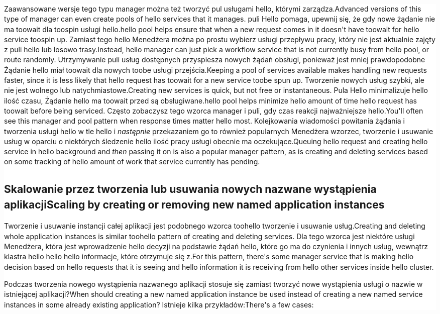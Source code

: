 <span data-ttu-id="a7fcf-156">Zaawansowane wersje tego typu manager można też tworzyć pul usługami hello, którymi zarządza.</span><span class="sxs-lookup"><span data-stu-id="a7fcf-156">Advanced versions of this type of manager can even create pools of hello services that it manages.</span></span> <span data-ttu-id="a7fcf-157">puli Hello pomaga, upewnij się, że gdy nowe żądanie nie ma toowait dla toospin usługi hello.</span><span class="sxs-lookup"><span data-stu-id="a7fcf-157">hello pool helps ensure that when a new request comes in it doesn't have toowait for hello service toospin up.</span></span> <span data-ttu-id="a7fcf-158">Zamiast tego hello Menedżera można po prostu wybierz usługi przepływu pracy, który nie jest aktualnie zajęty z puli hello lub losowo trasy.</span><span class="sxs-lookup"><span data-stu-id="a7fcf-158">Instead, hello manager can just pick a workflow service that is not currently busy from hello pool, or route randomly.</span></span> <span data-ttu-id="a7fcf-159">Utrzymywanie puli usług dostępnych przyspiesza nowych żądań obsługi, ponieważ jest mniej prawdopodobne Żądanie hello miał toowait dla nowych toobe usługi przejścia.</span><span class="sxs-lookup"><span data-stu-id="a7fcf-159">Keeping a pool of services available makes handling new requests faster, since it is less likely that hello request has toowait for a new service toobe spun up.</span></span> <span data-ttu-id="a7fcf-160">Tworzenie nowych usług szybki, ale nie jest wolnego lub natychmiastowe.</span><span class="sxs-lookup"><span data-stu-id="a7fcf-160">Creating new services is quick, but not free or instantaneous.</span></span> <span data-ttu-id="a7fcf-161">Pula Hello minimalizuje hello ilość czasu, Żądanie hello ma toowait przed są obsługiwane.</span><span class="sxs-lookup"><span data-stu-id="a7fcf-161">hello pool helps minimize hello amount of time hello request has toowait before being serviced.</span></span> <span data-ttu-id="a7fcf-162">Często zobaczysz tego wzorca manager i puli, gdy czas reakcji najważniejsze hello.</span><span class="sxs-lookup"><span data-stu-id="a7fcf-162">You'll often see this manager and pool pattern when response times matter hello most.</span></span> <span data-ttu-id="a7fcf-163">Kolejkowania wiadomości powitania żądania i tworzenia usługi hello w tle hello i _następnie_ przekazaniem go to również popularnych Menedżera wzorzec, tworzenie i usuwanie usług w oparciu o niektórych śledzenie hello ilość pracy usługi obecnie ma oczekujące.</span><span class="sxs-lookup"><span data-stu-id="a7fcf-163">Queuing hello request and creating hello service in hello background and _then_ passing it on is also a popular manager pattern, as is creating and deleting services based on some tracking of hello amount of work that service currently has pending.</span></span> 

## <a name="scaling-by-creating-or-removing-new-named-application-instances"></a><span data-ttu-id="a7fcf-164">Skalowanie przez tworzenia lub usuwania nowych nazwane wystąpienia aplikacji</span><span class="sxs-lookup"><span data-stu-id="a7fcf-164">Scaling by creating or removing new named application instances</span></span>
<span data-ttu-id="a7fcf-165">Tworzenie i usuwanie instancji całej aplikacji jest podobnego wzorca toohello tworzenie i usuwanie usług.</span><span class="sxs-lookup"><span data-stu-id="a7fcf-165">Creating and deleting whole application instances is similar toohello pattern of creating and deleting services.</span></span> <span data-ttu-id="a7fcf-166">Dla tego wzorca jest niektóre usługi Menedżera, która jest wprowadzenie hello decyzji na podstawie żądań hello, które go ma do czynienia i innych usług, wewnątrz klastra hello hello hello informacje, które otrzymuje się z.</span><span class="sxs-lookup"><span data-stu-id="a7fcf-166">For this pattern, there's some manager service that is making hello decision based on hello requests that it is seeing and hello information it is receiving from hello other services inside hello cluster.</span></span> 

<span data-ttu-id="a7fcf-167">Podczas tworzenia nowego wystąpienia nazwanego aplikacji stosuje się zamiast tworzyć nowe wystąpienia usługi o nazwie w istniejącej aplikacji?</span><span class="sxs-lookup"><span data-stu-id="a7fcf-167">When should creating a new named application instance be used instead of creating a new named service instances in some already existing application?</span></span> <span data-ttu-id="a7fcf-168">Istnieje kilka przykładów:</span><span class="sxs-lookup"><span data-stu-id="a7fcf-168">There's a few cases:</span></span>

